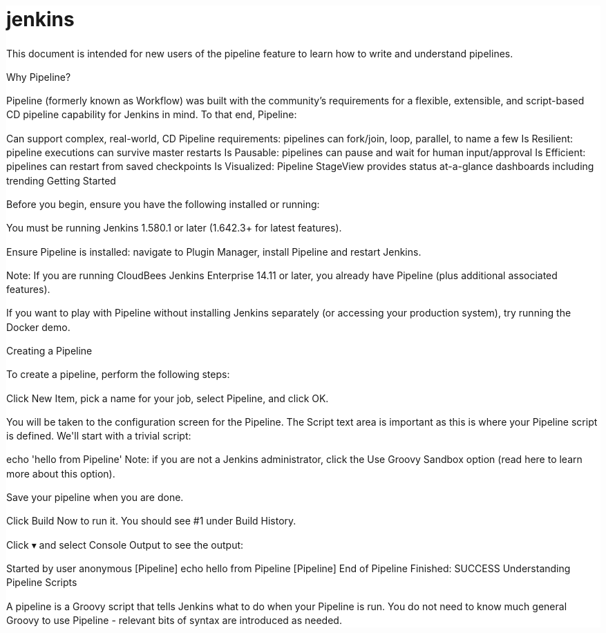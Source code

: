 # jenkins
This document is intended for new users of the pipeline feature to learn how to write and understand pipelines.

Why Pipeline?

Pipeline (formerly known as Workflow) was built with the community’s requirements for a flexible, extensible, and script-based CD pipeline capability for Jenkins in mind. To that end, Pipeline:

Can support complex, real-world, CD Pipeline requirements: pipelines can fork/join, loop, parallel, to name a few
Is Resilient: pipeline executions can survive master restarts
Is Pausable: pipelines can pause and wait for human input/approval
Is Efficient: pipelines can restart from saved checkpoints
Is Visualized: Pipeline StageView provides status at-a-glance dashboards including trending
Getting Started

Before you begin, ensure you have the following installed or running:

You must be running Jenkins 1.580.1 or later (1.642.3+ for latest features).

Ensure Pipeline is installed: navigate to Plugin Manager, install Pipeline and restart Jenkins.

Note: If you are running CloudBees Jenkins Enterprise 14.11 or later, you already have Pipeline (plus additional associated features).

If you want to play with Pipeline without installing Jenkins separately (or accessing your production system), try running the Docker demo.

Creating a Pipeline

To create a pipeline, perform the following steps:

Click New Item, pick a name for your job, select Pipeline, and click OK.

You will be taken to the configuration screen for the Pipeline. The Script text area is important as this is where your Pipeline script is defined. We'll start with a trivial script:

echo 'hello from Pipeline'
Note: if you are not a Jenkins administrator, click the Use Groovy Sandbox option (read here to learn more about this option).

Save your pipeline when you are done.

Click Build Now to run it. You should see #1 under Build History.

Click ▾ and select Console Output to see the output:

Started by user anonymous
[Pipeline] echo
hello from Pipeline
[Pipeline] End of Pipeline
Finished: SUCCESS
Understanding Pipeline Scripts

A pipeline is a Groovy script that tells Jenkins what to do when your Pipeline is run. You do not need to know much general Groovy to use Pipeline - relevant bits of syntax are introduced as needed.
